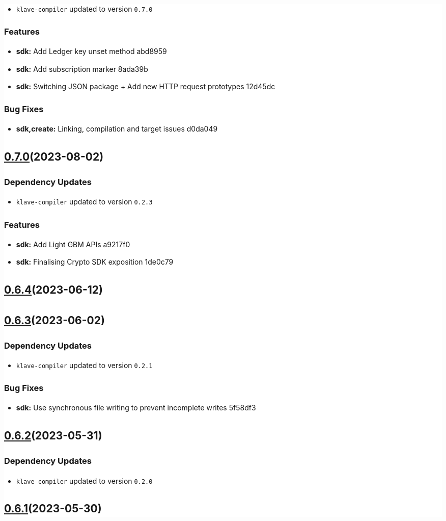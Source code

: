 * `klave-compiler` updated to version `0.7.0`

### **Features**

* **sdk:** Add Ledger key unset method abd8959

* **sdk:** Add subscription marker 8ada39b

* **sdk:** Switching JSON package + Add new HTTP request prototypes 12d45dc

### **Bug Fixes**

* **sdk,create:** Linking, compilation and target issues d0da049

## [**0.7.0**](https://///compare/klave-sdk@0.6.4...klave-sdk@0.7.0)**(2023-08-02)**

### **Dependency Updates**

* `klave-compiler` updated to version `0.2.3`

### **Features**

* **sdk:** Add Light GBM APIs a9217f0

* **sdk:** Finalising Crypto SDK exposition 1de0c79

## [**0.6.4**](https://///compare/klave-sdk@0.6.3...klave-sdk@0.6.4)**(2023-06-12)**

## [**0.6.3**](https://///compare/klave-sdk@0.6.2...klave-sdk@0.6.3)**(2023-06-02)**

### **Dependency Updates**

* `klave-compiler` updated to version `0.2.1`

### **Bug Fixes**

* **sdk:** Use synchronous file writing to prevent incomplete writes 5f58df3

## [**0.6.2**](https://///compare/klave-sdk@0.6.1...klave-sdk@0.6.2)**(2023-05-31)**

### **Dependency Updates**

* `klave-compiler` updated to version `0.2.0`

## [**0.6.1**](https://///compare/klave-sdk@0.6.0...klave-sdk@0.6.1)**(2023-05-30)**
